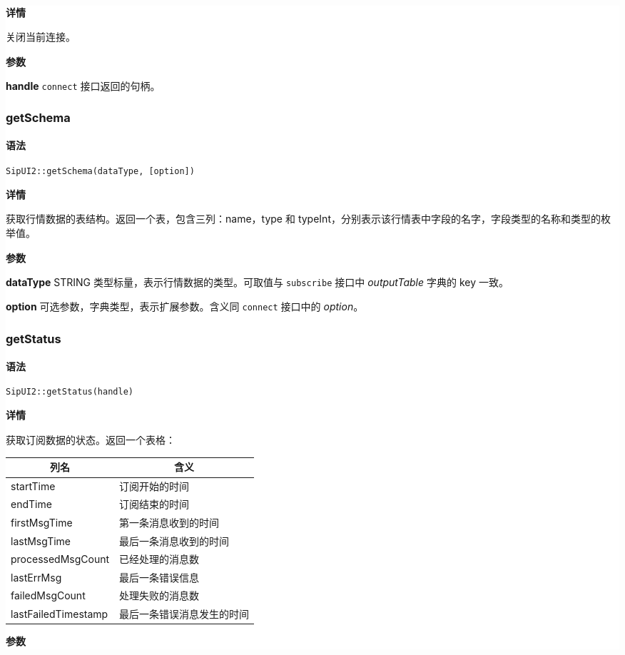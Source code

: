 **详情**

关闭当前连接。

**参数**

**handle**
`connect` 接口返回的句柄。

### getSchema

**语法**

```
SipUI2::getSchema(dataType, [option])
```

**详情**

获取行情数据的表结构。返回一个表，包含三列：name，type 和 typeInt，分别表示该行情表中字段的名字，字段类型的名称和类型的枚举值。

**参数**

**dataType** STRING 类型标量，表示行情数据的类型。可取值与 `subscribe` 接口中
*outputTable* 字典的 key 一致。

**option** 可选参数，字典类型，表示扩展参数。含义同 `connect` 接口中的
*option*。

### getStatus

**语法**

```
SipUI2::getStatus(handle)
```

**详情**

获取订阅数据的状态。返回一个表格：

| 列名 | 含义 |
| --- | --- |
| startTime | 订阅开始的时间 |
| endTime | 订阅结束的时间 |
| firstMsgTime | 第一条消息收到的时间 |
| lastMsgTime | 最后一条消息收到的时间 |
| processedMsgCount | 已经处理的消息数 |
| lastErrMsg | 最后一条错误信息 |
| failedMsgCount | 处理失败的消息数 |
| lastFailedTimestamp | 最后一条错误消息发生的时间 |

**参数**
